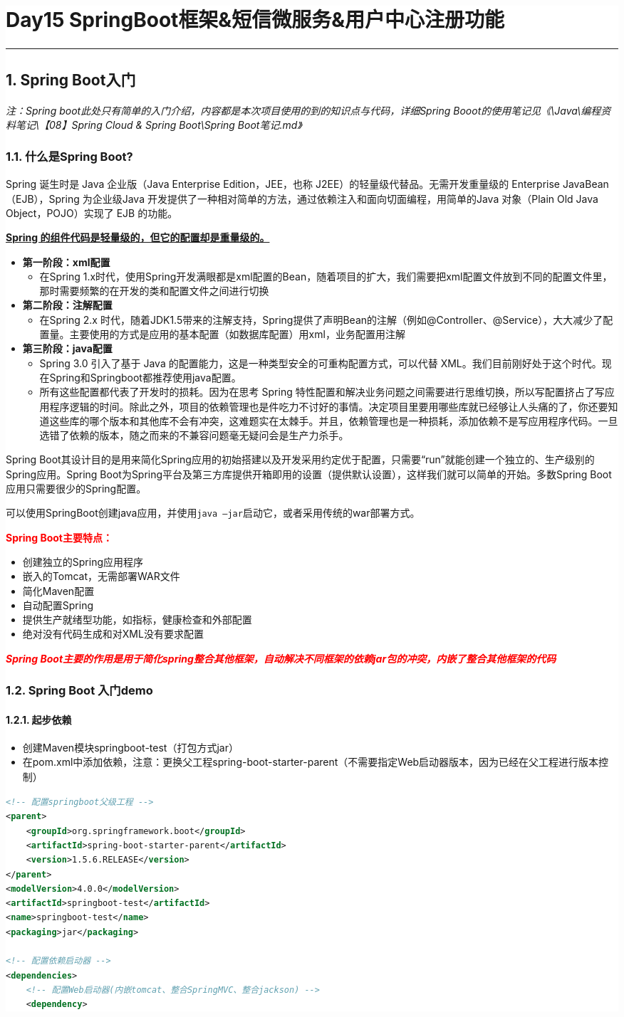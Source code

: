 # Day15 SpringBoot框架&短信微服务&用户中心注册功能

---

## 1. Spring Boot入门

*注：Spring boot此处只有简单的入门介绍，内容都是本次项目使用的到的知识点与代码，详细Spring Booot的使用笔记见《\Java\编程资料笔记\【08】Spring Cloud & Spring Boot\Spring Boot笔记.md》*

### 1.1. 什么是Spring Boot?

Spring 诞生时是 Java 企业版（Java Enterprise Edition，JEE，也称 J2EE）的轻量级代替品。无需开发重量级的 Enterprise JavaBean（EJB），Spring 为企业级Java 开发提供了一种相对简单的方法，通过依赖注入和面向切面编程，用简单的Java 对象（Plain Old Java Object，POJO）实现了 EJB 的功能。

<u>**Spring 的组件代码是轻量级的，但它的配置却是重量级的。**</u>

- **第一阶段：xml配置**
    - 在Spring 1.x时代，使用Spring开发满眼都是xml配置的Bean，随着项目的扩大，我们需要把xml配置文件放到不同的配置文件里，那时需要频繁的在开发的类和配置文件之间进行切换
- **第二阶段：注解配置**
    - 在Spring 2.x 时代，随着JDK1.5带来的注解支持，Spring提供了声明Bean的注解（例如@Controller、@Service），大大减少了配置量。主要使用的方式是应用的基本配置（如数据库配置）用xml，业务配置用注解
- **第三阶段：java配置**
    - Spring 3.0 引入了基于 Java 的配置能力，这是一种类型安全的可重构配置方式，可以代替 XML。我们目前刚好处于这个时代。现在Spring和Springboot都推荐使用java配置。
    - 所有这些配置都代表了开发时的损耗。因为在思考 Spring 特性配置和解决业务问题之间需要进行思维切换，所以写配置挤占了写应用程序逻辑的时间。除此之外，项目的依赖管理也是件吃力不讨好的事情。决定项目里要用哪些库就已经够让人头痛的了，你还要知道这些库的哪个版本和其他库不会有冲突，这难题实在太棘手。并且，依赖管理也是一种损耗，添加依赖不是写应用程序代码。一旦选错了依赖的版本，随之而来的不兼容问题毫无疑问会是生产力杀手。

Spring Boot其设计目的是用来简化Spring应用的初始搭建以及开发采用约定优于配置，只需要“run”就能创建一个独立的、生产级别的Spring应用。Spring Boot为Spring平台及第三方库提供开箱即用的设置（提供默认设置），这样我们就可以简单的开始。多数Spring Boot应用只需要很少的Spring配置。

可以使用SpringBoot创建java应用，并使用`java –jar`启动它，或者采用传统的war部署方式。

<font color="red">**Spring Boot主要特点：**</font>

- 创建独立的Spring应用程序
- 嵌入的Tomcat，无需部署WAR文件
- 简化Maven配置
- 自动配置Spring
- 提供生产就绪型功能，如指标，健康检查和外部配置
- 绝对没有代码生成和对XML没有要求配置

<font color="red">***Spring Boot主要的作用是用于简化spring整合其他框架，自动解决不同框架的依赖jar包的冲突，内嵌了整合其他框架的代码***</font>

### 1.2. Spring Boot 入门demo
#### 1.2.1. 起步依赖

- 创建Maven模块springboot-test（打包方式jar）
- 在pom.xml中添加依赖，注意：更换父工程spring-boot-starter-parent（不需要指定Web启动器版本，因为已经在父工程进行版本控制）

```xml
<!-- 配置springboot父级工程 -->
<parent>
    <groupId>org.springframework.boot</groupId>
    <artifactId>spring-boot-starter-parent</artifactId>
    <version>1.5.6.RELEASE</version>
</parent>
<modelVersion>4.0.0</modelVersion>
<artifactId>springboot-test</artifactId>
<name>springboot-test</name>
<packaging>jar</packaging>

<!-- 配置依赖启动器 -->
<dependencies>
    <!-- 配置Web启动器(内嵌tomcat、整合SpringMVC、整合jackson) -->
    <dependency>
```